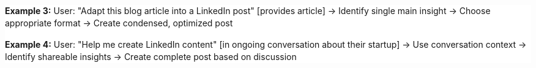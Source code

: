 **Example 3:**
User: "Adapt this blog article into a LinkedIn post" [provides article]
→ Identify single main insight
→ Choose appropriate format
→ Create condensed, optimized post

**Example 4:**
User: "Help me create LinkedIn content" [in ongoing conversation about their startup]
→ Use conversation context
→ Identify shareable insights
→ Create complete post based on discussion
